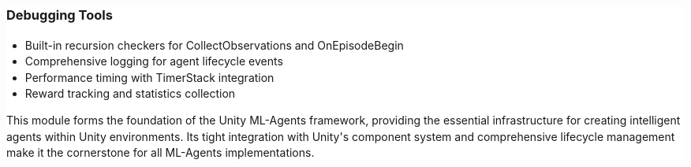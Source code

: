 ### Debugging Tools
- Built-in recursion checkers for CollectObservations and OnEpisodeBegin
- Comprehensive logging for agent lifecycle events
- Performance timing with TimerStack integration
- Reward tracking and statistics collection

This module forms the foundation of the Unity ML-Agents framework, providing the essential infrastructure for creating intelligent agents within Unity environments. Its tight integration with Unity's component system and comprehensive lifecycle management make it the cornerstone for all ML-Agents implementations.